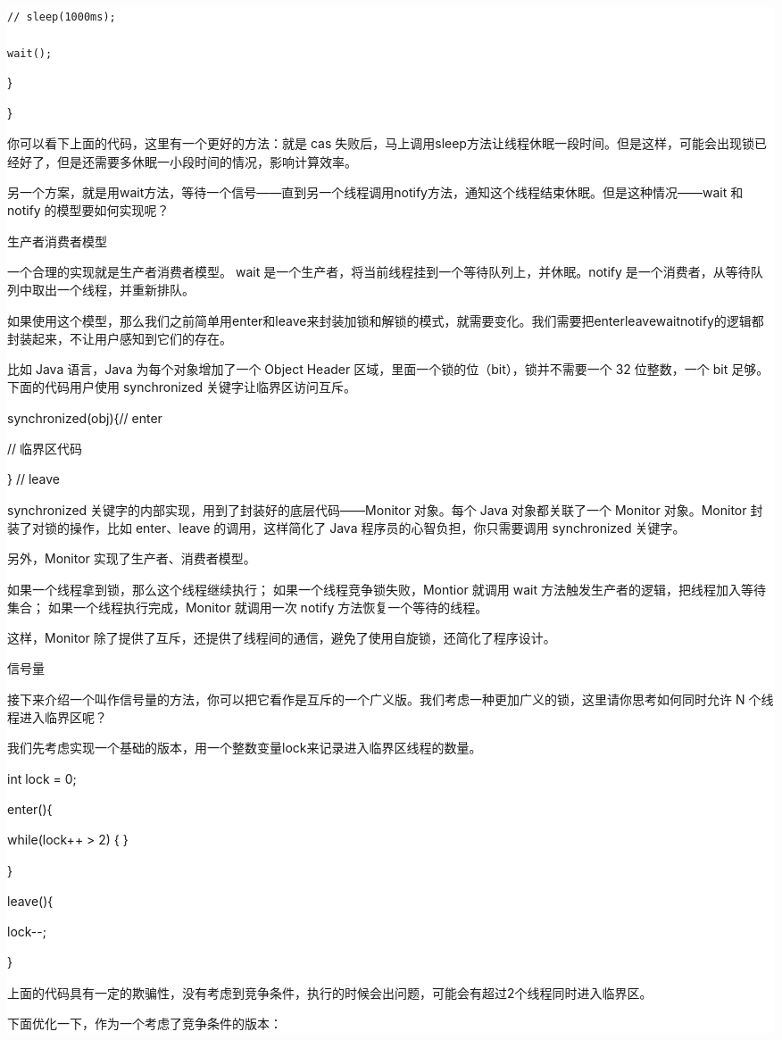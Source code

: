     // sleep(1000ms);

    wait();

  }

}


你可以看下上面的代码，这里有一个更好的方法：就是 cas 失败后，马上调用sleep方法让线程休眠一段时间。但是这样，可能会出现锁已经好了，但是还需要多休眠一小段时间的情况，影响计算效率。

另一个方案，就是用wait方法，等待一个信号——直到另一个线程调用notify方法，通知这个线程结束休眠。但是这种情况——wait 和 notify 的模型要如何实现呢？

生产者消费者模型

一个合理的实现就是生产者消费者模型。 wait 是一个生产者，将当前线程挂到一个等待队列上，并休眠。notify 是一个消费者，从等待队列中取出一个线程，并重新排队。

如果使用这个模型，那么我们之前简单用enter和leave来封装加锁和解锁的模式，就需要变化。我们需要把enterleavewaitnotify的逻辑都封装起来，不让用户感知到它们的存在。

比如 Java 语言，Java 为每个对象增加了一个 Object Header 区域，里面一个锁的位（bit），锁并不需要一个 32 位整数，一个 bit 足够。下面的代码用户使用 synchronized 关键字让临界区访问互斥。

synchronized(obj){// enter

  // 临界区代码

} // leave


synchronized 关键字的内部实现，用到了封装好的底层代码——Monitor 对象。每个 Java 对象都关联了一个 Monitor 对象。Monitor 封装了对锁的操作，比如 enter、leave 的调用，这样简化了 Java 程序员的心智负担，你只需要调用 synchronized 关键字。

另外，Monitor 实现了生产者、消费者模型。


如果一个线程拿到锁，那么这个线程继续执行；
如果一个线程竞争锁失败，Montior 就调用 wait 方法触发生产者的逻辑，把线程加入等待集合；
如果一个线程执行完成，Monitor 就调用一次 notify 方法恢复一个等待的线程。


这样，Monitor 除了提供了互斥，还提供了线程间的通信，避免了使用自旋锁，还简化了程序设计。

信号量

接下来介绍一个叫作信号量的方法，你可以把它看作是互斥的一个广义版。我们考虑一种更加广义的锁，这里请你思考如何同时允许 N 个线程进入临界区呢？

我们先考虑实现一个基础的版本，用一个整数变量lock来记录进入临界区线程的数量。

int lock = 0;

enter(){

  while(lock++ > 2) { }

}

leave(){

  lock--;

}


上面的代码具有一定的欺骗性，没有考虑到竞争条件，执行的时候会出问题，可能会有超过2个线程同时进入临界区。

下面优化一下，作为一个考虑了竞争条件的版本：
